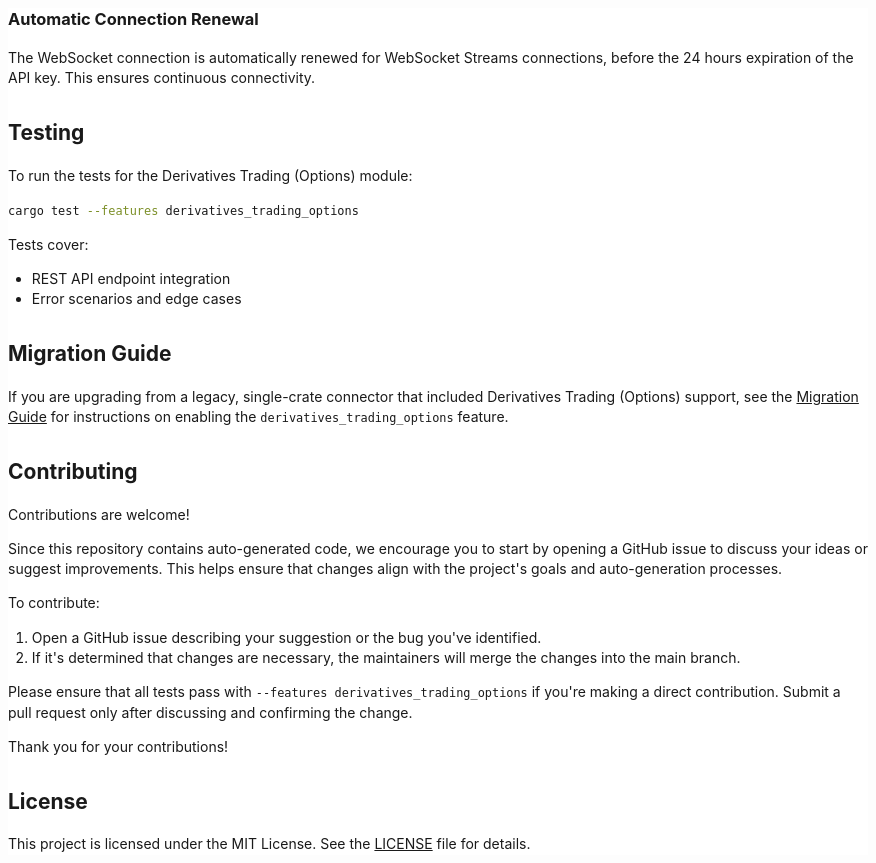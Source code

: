 ### Automatic Connection Renewal

The WebSocket connection is automatically renewed for WebSocket Streams connections, before the 24 hours expiration of the API key. This ensures continuous connectivity.

## Testing

To run the tests for the Derivatives Trading (Options) module:

```bash
cargo test --features derivatives_trading_options
```

Tests cover:

- REST API endpoint integration
- Error scenarios and edge cases

## Migration Guide

If you are upgrading from a legacy, single-crate connector that included Derivatives Trading (Options) support, see the [Migration Guide](../../MIGRATION.md) for instructions on enabling the `derivatives_trading_options` feature.

## Contributing

Contributions are welcome!

Since this repository contains auto-generated code, we encourage you to start by opening a GitHub issue to discuss your ideas or suggest improvements. This helps ensure that changes align with the project's goals and auto-generation processes.

To contribute:

1. Open a GitHub issue describing your suggestion or the bug you've identified.
2. If it's determined that changes are necessary, the maintainers will merge the changes into the main branch.

Please ensure that all tests pass with `--features derivatives_trading_options` if you're making a direct contribution. Submit a pull request only after discussing and confirming the change.

Thank you for your contributions!

## License

This project is licensed under the MIT License. See the [LICENSE](../../LICENCE) file for details.
